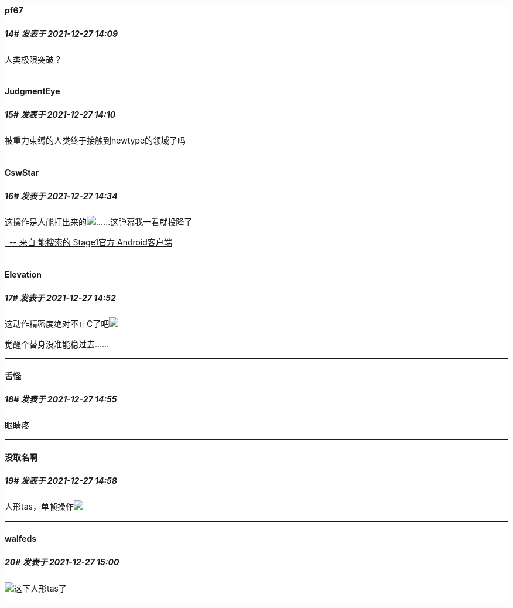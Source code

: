 ####  pf67  
##### 14#       发表于 2021-12-27 14:09

人类极限突破？

*****

####  JudgmentEye  
##### 15#       发表于 2021-12-27 14:10

被重力束缚的人类终于接触到newtype的领域了吗

*****

####  CswStar  
##### 16#       发表于 2021-12-27 14:34

这操作是人能打出来的<img src="https://static.saraba1st.com/image/smiley/face2017/068.png" referrerpolicy="no-referrer">......这弹幕我一看就投降了

[  -- 来自 能搜索的 Stage1官方 Android客户端](https://www.coolapk.com/apk/140634)

*****

####  Elevation  
##### 17#       发表于 2021-12-27 14:52

这动作精密度绝对不止C了吧<img src="https://static.saraba1st.com/image/smiley/face2017/112.png" referrerpolicy="no-referrer">

觉醒个替身没准能稳过去……

*****

####  舌怪  
##### 18#       发表于 2021-12-27 14:55

眼睛疼

*****

####  没取名啊  
##### 19#       发表于 2021-12-27 14:58

人形tas，单帧操作<img src="https://static.saraba1st.com/image/smiley/face2017/174.png" referrerpolicy="no-referrer">

*****

####  walfeds  
##### 20#       发表于 2021-12-27 15:00

<img src="https://static.saraba1st.com/image/smiley/face2017/096.png" referrerpolicy="no-referrer">这下人形tas了

*****
